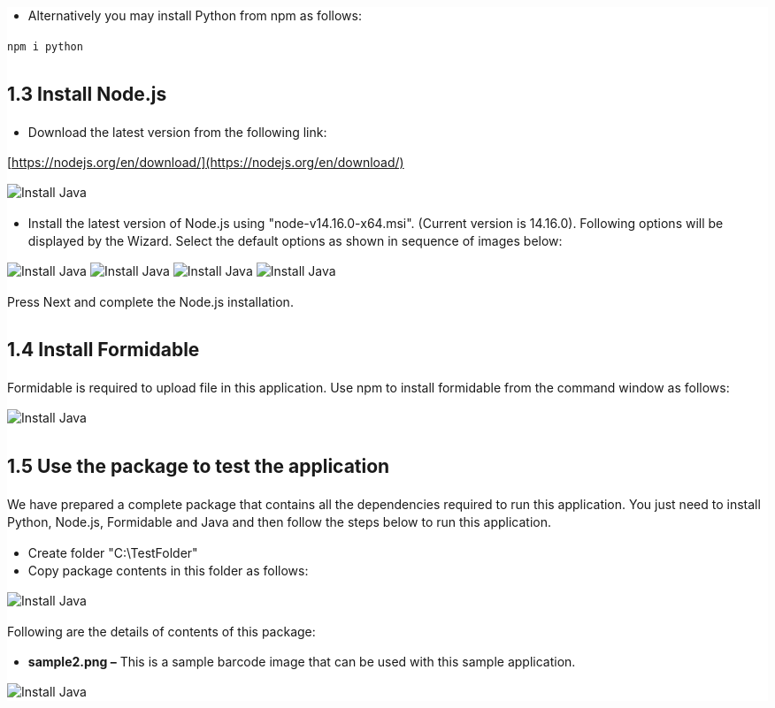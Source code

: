 - Alternatively you may install Python from npm as follows:

```
npm i python
```
  
## 1.3 Install Node.js

- Download the latest version from the following link:

[https://nodejs.org/en/download/](https://nodejs.org/en/download/)

<img src="https://github.com/ahsaniqbalsidiqui/Decode-Barcode-Image-with-JavaScript-Aspose-Barcode-1/blob/main/ReadMe-Images/08-Node-00.png" alt="Install Java" width="500">

- Install the latest version of Node.js using &quot;node-v14.16.0-x64.msi&quot;. (Current version is 14.16.0). Following options will be displayed by the Wizard. Select the default options as shown in sequence of images below:

<img src="https://github.com/ahsaniqbalsidiqui/Decode-Barcode-Image-with-JavaScript-Aspose-Barcode-1/blob/main/ReadMe-Images/09-Node-01.png" alt="Install Java" width="500">

<img src="https://github.com/ahsaniqbalsidiqui/Decode-Barcode-Image-with-JavaScript-Aspose-Barcode-1/blob/main/ReadMe-Images/10-Node-02.png" alt="Install Java" width="500">

<img src="https://github.com/ahsaniqbalsidiqui/Decode-Barcode-Image-with-JavaScript-Aspose-Barcode-1/blob/main/ReadMe-Images/11-Node-03.png" alt="Install Java" width="500">

<img src="https://github.com/ahsaniqbalsidiqui/Decode-Barcode-Image-with-JavaScript-Aspose-Barcode-1/blob/main/ReadMe-Images/12-Node-js%2004%20-%20Installation.png" alt="Install Java" width="500">

Press Next and complete the Node.js installation.

  
## 1.4 Install Formidable

Formidable is required to upload file in this application. Use npm to install formidable from the command window as follows:

<img src="https://github.com/ahsaniqbalsidiqui/Decode-Barcode-Image-with-JavaScript-Aspose-Barcode-1/blob/main/ReadMe-Images/13-Formidable.png" alt="Install Java" width="500">

  
## 1.5 Use the package to test the application

We have prepared a complete package that contains all the dependencies required to run this application. You just need to install Python, Node.js, Formidable and Java and then follow the steps below to run this application.

- Create folder &quot;C:\TestFolder&quot;
- Copy package contents in this folder as follows:

<img src="https://github.com/ahsaniqbalsidiqui/Decode-Barcode-Image-with-JavaScript-Aspose-Barcode-1/blob/main/ReadMe-Images/14-Package%20Contents.png" alt="Install Java" width="500">

Following are the details of contents of this package:

  - **sample2.png –** This is a sample barcode image that can be used with this sample application.

<img src="https://github.com/ahsaniqbalsidiqui/Decode-Barcode-Image-with-JavaScript-Aspose-Barcode-1/blob/main/ReadMe-Images/15-Sample%20Image.svg" alt="Install Java" width="500">
